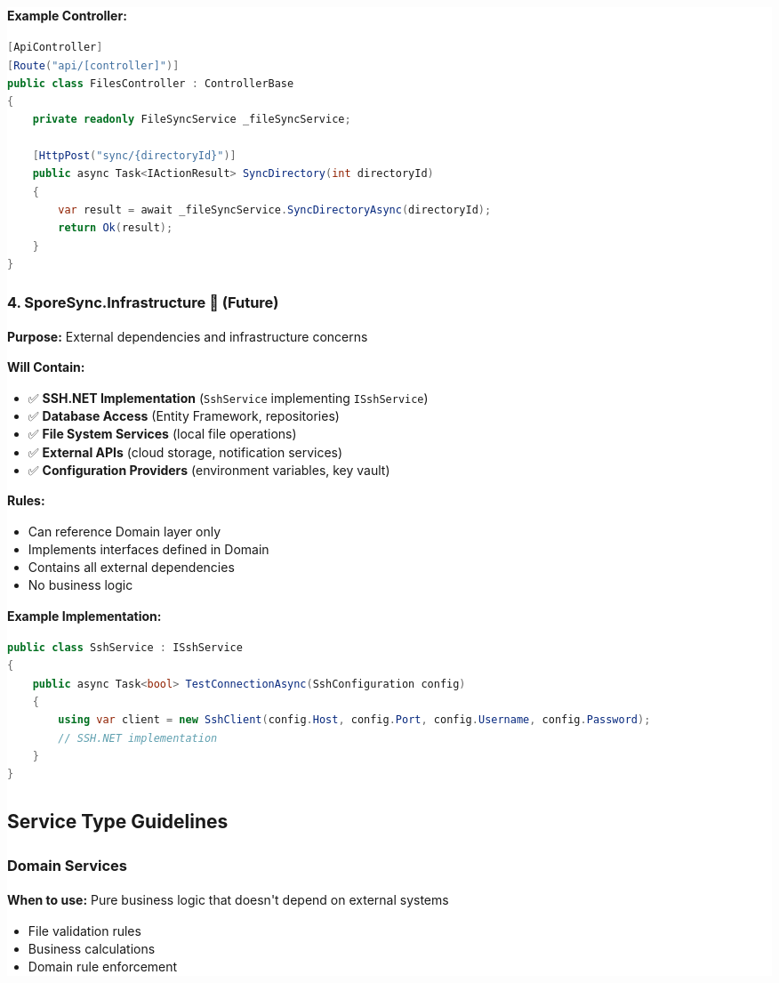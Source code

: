 **Example Controller:**
```csharp
[ApiController]
[Route("api/[controller]")]
public class FilesController : ControllerBase
{
    private readonly FileSyncService _fileSyncService;
    
    [HttpPost("sync/{directoryId}")]
    public async Task<IActionResult> SyncDirectory(int directoryId)
    {
        var result = await _fileSyncService.SyncDirectoryAsync(directoryId);
        return Ok(result);
    }
}
```

### 4. SporeSync.Infrastructure 🔧 (Future)
**Purpose:** External dependencies and infrastructure concerns

**Will Contain:**
- ✅ **SSH.NET Implementation** (`SshService` implementing `ISshService`)
- ✅ **Database Access** (Entity Framework, repositories)
- ✅ **File System Services** (local file operations)
- ✅ **External APIs** (cloud storage, notification services)
- ✅ **Configuration Providers** (environment variables, key vault)

**Rules:**
- Can reference Domain layer only
- Implements interfaces defined in Domain
- Contains all external dependencies
- No business logic

**Example Implementation:**
```csharp
public class SshService : ISshService
{
    public async Task<bool> TestConnectionAsync(SshConfiguration config)
    {
        using var client = new SshClient(config.Host, config.Port, config.Username, config.Password);
        // SSH.NET implementation
    }
}
```

## Service Type Guidelines

### Domain Services
**When to use:** Pure business logic that doesn't depend on external systems
- File validation rules
- Business calculations
- Domain rule enforcement

